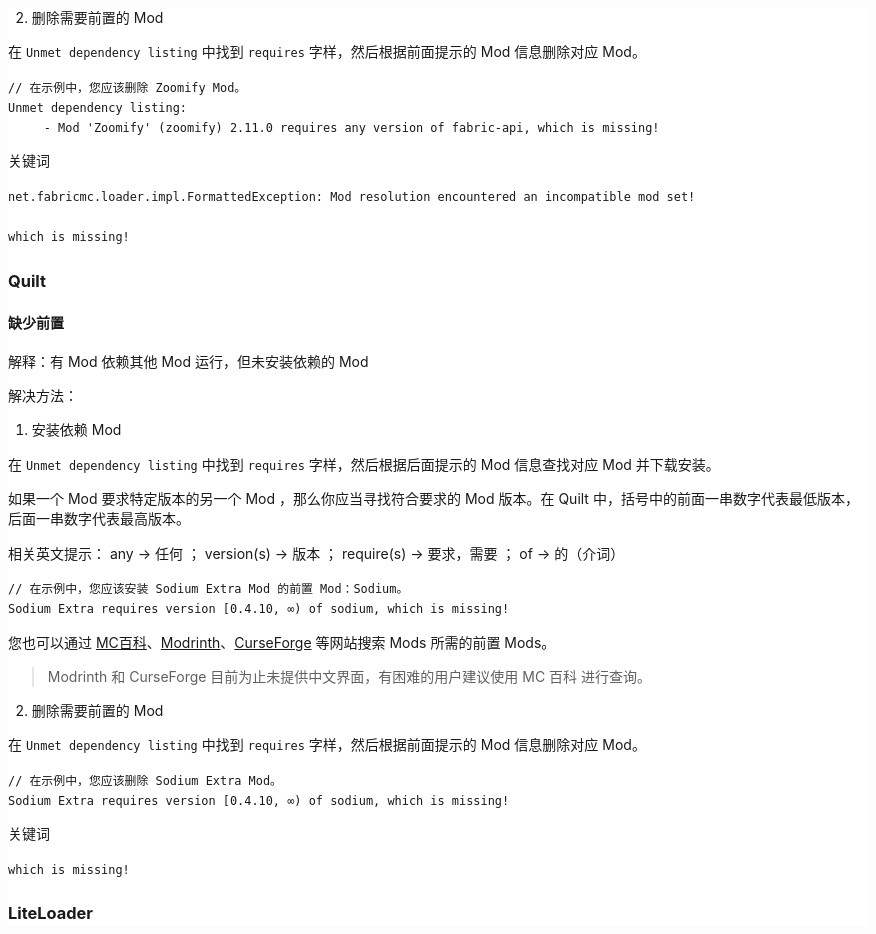 2. 删除需要前置的 Mod

在 `Unmet dependency listing` 中找到 `requires` 字样，然后根据前面提示的 Mod 信息删除对应 Mod。

```
// 在示例中，您应该删除 Zoomify Mod。
Unmet dependency listing:
	 - Mod 'Zoomify' (zoomify) 2.11.0 requires any version of fabric-api, which is missing!
```

关键词

```
net.fabricmc.loader.impl.FormattedException: Mod resolution encountered an incompatible mod set!

which is missing!
```

### Quilt


#### 缺少前置

解释：有 Mod 依赖其他 Mod 运行，但未安装依赖的 Mod

解决方法：

1. 安装依赖 Mod

在 `Unmet dependency listing` 中找到 `requires` 字样，然后根据后面提示的 Mod 信息查找对应 Mod 并下载安装。

如果一个 Mod 要求特定版本的另一个 Mod ，那么你应当寻找符合要求的 Mod 版本。在 Quilt 中，括号中的前面一串数字代表最低版本，后面一串数字代表最高版本。

相关英文提示： any -> 任何 ； version(s) -> 版本 ； require(s) -> 要求，需要 ； of -> 的（介词）

```
// 在示例中，您应该安装 Sodium Extra Mod 的前置 Mod：Sodium。
Sodium Extra requires version [0.4.10, ∞) of sodium, which is missing!
```

您也可以通过 [MC百科](https://www.mcmod.cn/)、[Modrinth](https://modrinth.com/mods)、[CurseForge](https://www.curseforge.com/minecraft/mc-mods) 等网站搜索 Mods 所需的前置 Mods。

> Modrinth 和 CurseForge 目前为止未提供中文界面，有困难的用户建议使用 MC 百科 进行查询。

2. 删除需要前置的 Mod

在 `Unmet dependency listing` 中找到 `requires` 字样，然后根据前面提示的 Mod 信息删除对应 Mod。

```
// 在示例中，您应该删除 Sodium Extra Mod。
Sodium Extra requires version [0.4.10, ∞) of sodium, which is missing!
```

关键词

```
which is missing!
```

### LiteLoader
